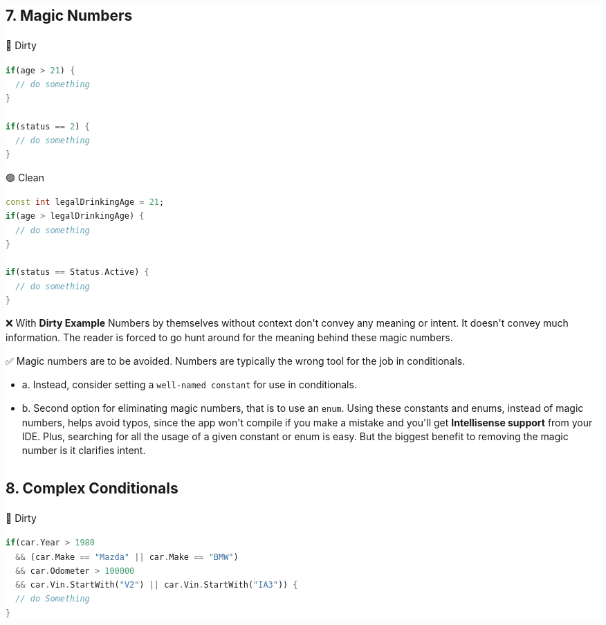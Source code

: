 ## 7. Magic Numbers

🔴 Dirty

```dart
if(age > 21) {
  // do something
}

if(status == 2) {
  // do something
}
```

🟢 Clean

```dart
const int legalDrinkingAge = 21;
if(age > legalDrinkingAge) {
  // do something
}

if(status == Status.Active) {
  // do something
}
```

❌ With **Dirty Example** Numbers by themselves without context don't convey any meaning or intent. It doesn't convey much information. The reader is forced to go hunt around for the meaning behind these magic numbers.

✅ Magic numbers are to be avoided. Numbers are typically the wrong tool for the job in conditionals.

- a. Instead, consider setting a `well-named constant` for use in conditionals.

- b. Second option for eliminating magic numbers, that is to use an `enum`. Using these constants and enums, instead of magic numbers, helps avoid typos, since the app won't compile if you make a mistake and you'll get **Intellisense support** from your IDE. Plus, searching for all the usage of a given constant or enum is easy. But the biggest benefit to removing the magic number is it clarifies intent.

## 8. Complex Conditionals

🔴 Dirty

```dart
if(car.Year > 1980
  && (car.Make == "Mazda" || car.Make == "BMW")
  && car.Odometer > 100000
  && car.Vin.StartWith("V2") || car.Vin.StartWith("IA3")) {
  // do Something
}
```
